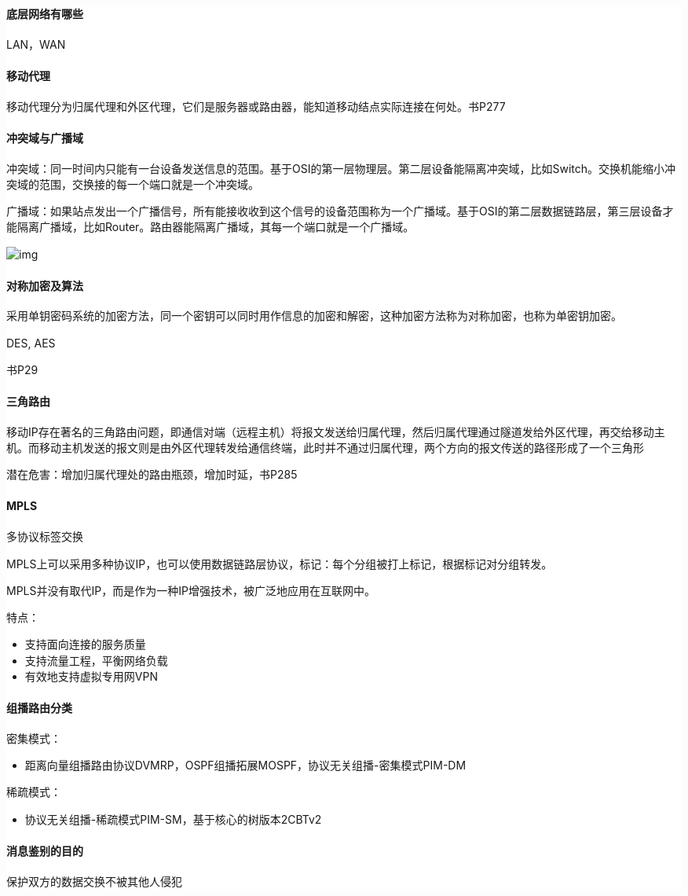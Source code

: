 #### 底层网络有哪些

LAN，WAN

#### 移动代理

移动代理分为归属代理和外区代理，它们是服务器或路由器，能知道移动结点实际连接在何处。书P277

#### 冲突域与广播域

冲突域：同一时间内只能有一台设备发送信息的范围。基于OSI的第一层物理层。第二层设备能隔离冲突域，比如Switch。交换机能缩小冲突域的范围，交换接的每一个端口就是一个冲突域。

广播域：如果站点发出一个广播信号，所有能接收收到这个信号的设备范围称为一个广播域。基于OSI的第二层数据链路层，第三层设备才能隔离广播域，比如Router。路由器能隔离广播域，其每一个端口就是一个广播域。

![img](https://img-blog.csdnimg.cn/20191017162041622.png?x-oss-process=image/watermark,type_ZmFuZ3poZW5naGVpdGk,shadow_10,text_aHR0cHM6Ly9ibG9nLmNzZG4ubmV0L3N0YXJ0ZXJfX19fXw==,size_16,color_FFFFFF,t_70)

#### 对称加密及算法

采用单钥密码系统的加密方法，同一个密钥可以同时用作信息的加密和解密，这种加密方法称为对称加密，也称为单密钥加密。

DES, AES

书P29

#### 三角路由

移动IP存在著名的三角路由问题，即通信对端（远程主机）将报文发送给归属代理，然后归属代理通过隧道发给外区代理，再交给移动主机。而移动主机发送的报文则是由外区代理转发给通信终端，此时并不通过归属代理，两个方向的报文传送的路径形成了一个三角形

潜在危害：增加归属代理处的路由瓶颈，增加时延，书P285

#### MPLS

多协议标签交换

MPLS上可以采用多种协议IP，也可以使用数据链路层协议，标记：每个分组被打上标记，根据标记对分组转发。

MPLS并没有取代IP，而是作为一种IP增强技术，被广泛地应用在互联网中。

特点：

+ 支持面向连接的服务质量
+ 支持流量工程，平衡网络负载
+ 有效地支持虚拟专用网VPN

#### 组播路由分类

密集模式：

+ 距离向量组播路由协议DVMRP，OSPF组播拓展MOSPF，协议无关组播-密集模式PIM-DM

稀疏模式：

+ 协议无关组播-稀疏模式PIM-SM，基于核心的树版本2CBTv2

#### 消息鉴别的目的

保护双方的数据交换不被其他人侵犯
